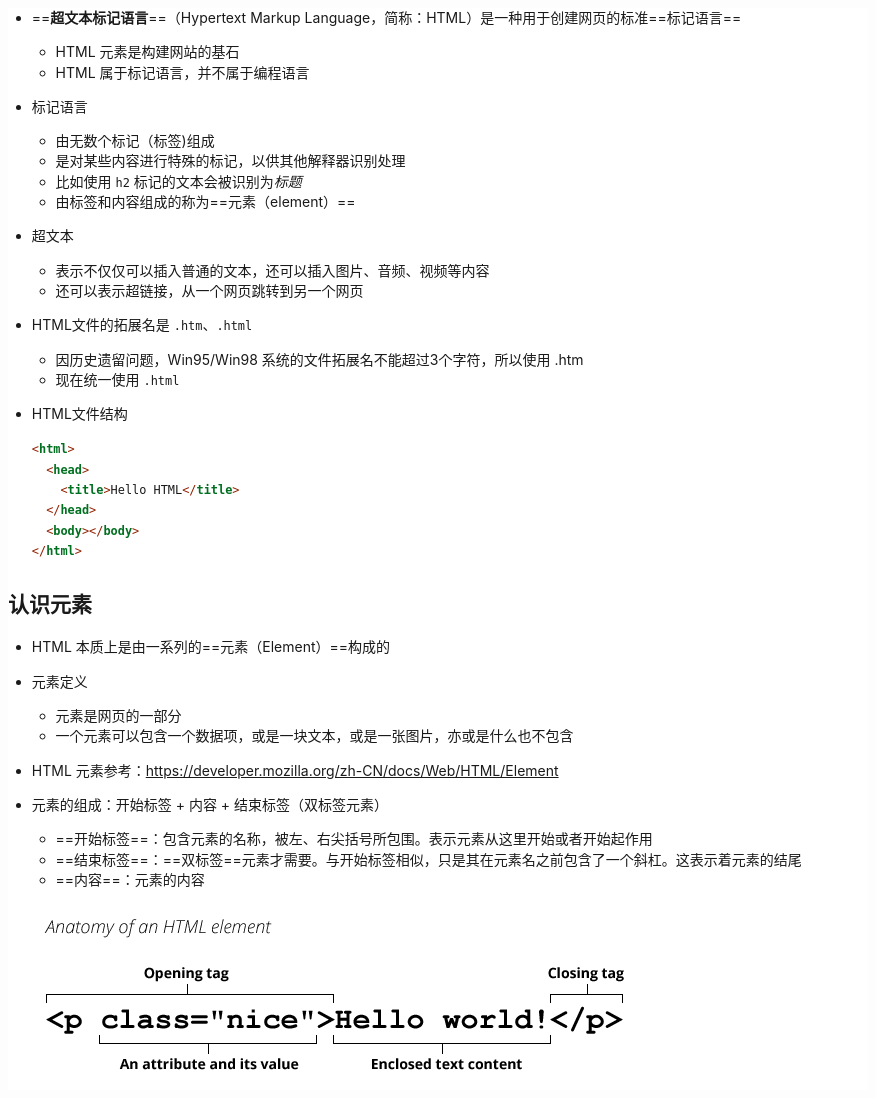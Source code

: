 - ==**超文本标记语言**==（Hypertext Markup Language，简称：HTML）是一种用于创建网页的标准==标记语言==
  
  - HTML 元素是构建网站的基石
  - HTML 属于标记语言，并不属于编程语言
- 标记语言
  - 由无数个标记（标签)组成
  - 是对某些内容进行特殊的标记，以供其他解释器识别处理
  - 比如使用 `h2` 标记的文本会被识别为*标题*
  - 由标签和内容组成的称为==元素（element）==
- 超文本
  - 表示不仅仅可以插入普通的文本，还可以插入图片、音频、视频等内容
  - 还可以表示超链接，从一个网页跳转到另一个网页

- HTML文件的拓展名是 `.htm`、`.html`

  - 因历史遗留问题，Win95/Win98 系统的文件拓展名不能超过3个字符，所以使用 .htm
  - 现在统一使用 `.html`

- HTML文件结构

  ```html
  <html>
    <head>
      <title>Hello HTML</title>
    </head>
    <body></body>
  </html>
  ```

  



## 认识元素

- HTML 本质上是由一系列的==元素（Element）==构成的

- 元素定义

  - 元素是网页的一部分
  - 一个元素可以包含一个数据项，或是一块文本，或是一张图片，亦或是什么也不包含

- HTML 元素参考：https://developer.mozilla.org/zh-CN/docs/Web/HTML/Element

- 元素的组成：开始标签 + 内容 + 结束标签（双标签元素）

  - ==开始标签==：包含元素的名称，被左、右尖括号所包围。表示元素从这里开始或者开始起作用
  - ==结束标签==：==双标签==元素才需要。与开始标签相似，只是其在元素名之前包含了一个斜杠。这表示着元素的结尾
  - ==内容==：元素的内容

  ![image-20220901003317150](./images/image-20220901003317150.png)
